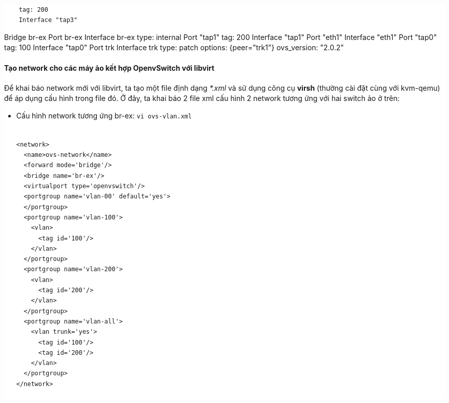         tag: 200
        Interface "tap3"
Bridge br-ex
    Port br-ex
        Interface br-ex
            type: internal
    Port "tap1"
        tag: 200
        Interface "tap1"
    Port "eth1"
        Interface "eth1"
    Port "tap0"
        tag: 100
        Interface "tap0"
    Port trk
        Interface trk
            type: patch
            options: {peer="trk1"}
ovs_version: "2.0.2"
</code>
</pre>
</li>
</ul>
</li>

</ul>

<h4>Tạo network cho các máy ảo kết hợp OpenvSwitch với libvirt</h4>
Để khai báo network mới với libvirt, ta tạo một file định dạng <i>*.xml</i> và sử dụng công cụ <b>virsh</b> (thường cài đặt cùng với kvm-qemu) để áp dụng cấu hình trong file đó.
Ở đây, ta khai báo 2 file xml cấu hình 2 network tương ứng với hai switch ảo ở trên:
<ul>
<li>Cấu hình network tương ứng br-ex: <code>vi ovs-vlan.xml</code>
<pre>
<code>
&lt;network&gt;
  &lt;name&gt;ovs-network&lt;/name&gt;
  &lt;forward mode='bridge'/&gt;
  &lt;bridge name='br-ex'/&gt;
  &lt;virtualport type='openvswitch'/&gt;
  &lt;portgroup name='vlan-00' default='yes'&gt;
  &lt;/portgroup&gt;
  &lt;portgroup name='vlan-100'&gt;
    &lt;vlan&gt;
      &lt;tag id='100'/&gt;
    &lt;/vlan&gt;
  &lt;/portgroup&gt;
  &lt;portgroup name='vlan-200'&gt;
    &lt;vlan&gt;
      &lt;tag id='200'/&gt;
    &lt;/vlan&gt;
  &lt;/portgroup&gt;
  &lt;portgroup name='vlan-all'&gt;
    &lt;vlan trunk='yes'&gt;
      &lt;tag id='100'/&gt;
      &lt;tag id='200'/&gt;
    &lt;/vlan&gt;
  &lt;/portgroup&gt;
&lt;/network&gt;
</code>
</pre>
